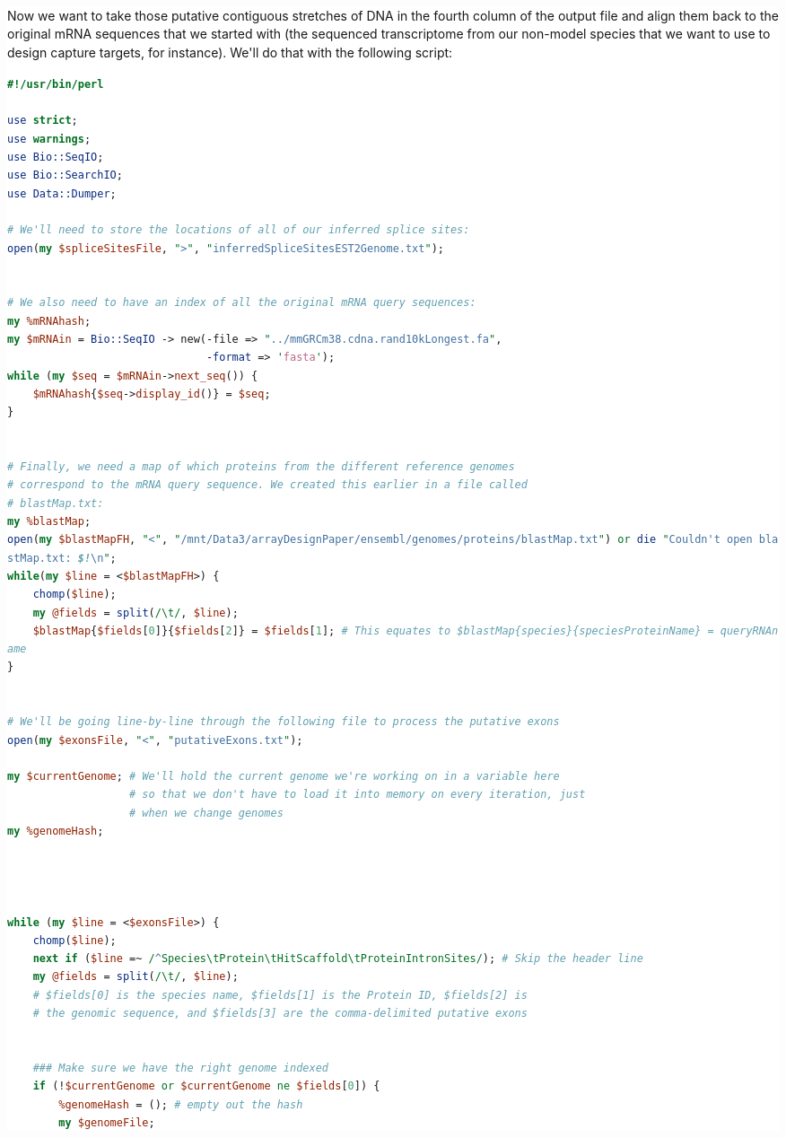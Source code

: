 Now we want to take those putative contiguous stretches of DNA in the fourth column of the output
file and align them back to the original mRNA sequences that we started with (the sequenced
transcriptome from our non-model species that we want to use to design capture targets, for
instance). We'll do that with the following script:

```perl
#!/usr/bin/perl

use strict;
use warnings;
use Bio::SeqIO;
use Bio::SearchIO;
use Data::Dumper;

# We'll need to store the locations of all of our inferred splice sites:
open(my $spliceSitesFile, ">", "inferredSpliceSitesEST2Genome.txt");


# We also need to have an index of all the original mRNA query sequences:
my %mRNAhash;
my $mRNAin = Bio::SeqIO -> new(-file => "../mmGRCm38.cdna.rand10kLongest.fa",
                               -format => 'fasta');
while (my $seq = $mRNAin->next_seq()) {
    $mRNAhash{$seq->display_id()} = $seq;
}


# Finally, we need a map of which proteins from the different reference genomes
# correspond to the mRNA query sequence. We created this earlier in a file called
# blastMap.txt:
my %blastMap;
open(my $blastMapFH, "<", "/mnt/Data3/arrayDesignPaper/ensembl/genomes/proteins/blastMap.txt") or die "Couldn't open blastMap.txt: $!\n";
while(my $line = <$blastMapFH>) {
    chomp($line);
    my @fields = split(/\t/, $line);
    $blastMap{$fields[0]}{$fields[2]} = $fields[1]; # This equates to $blastMap{species}{speciesProteinName} = queryRNAname
}


# We'll be going line-by-line through the following file to process the putative exons
open(my $exonsFile, "<", "putativeExons.txt");

my $currentGenome; # We'll hold the current genome we're working on in a variable here
                   # so that we don't have to load it into memory on every iteration, just
                   # when we change genomes
my %genomeHash;
               
               


while (my $line = <$exonsFile>) {
    chomp($line);
    next if ($line =~ /^Species\tProtein\tHitScaffold\tProteinIntronSites/); # Skip the header line
    my @fields = split(/\t/, $line);
    # $fields[0] is the species name, $fields[1] is the Protein ID, $fields[2] is
    # the genomic sequence, and $fields[3] are the comma-delimited putative exons
    
    
    ### Make sure we have the right genome indexed
    if (!$currentGenome or $currentGenome ne $fields[0]) {
        %genomeHash = (); # empty out the hash
        my $genomeFile;
```